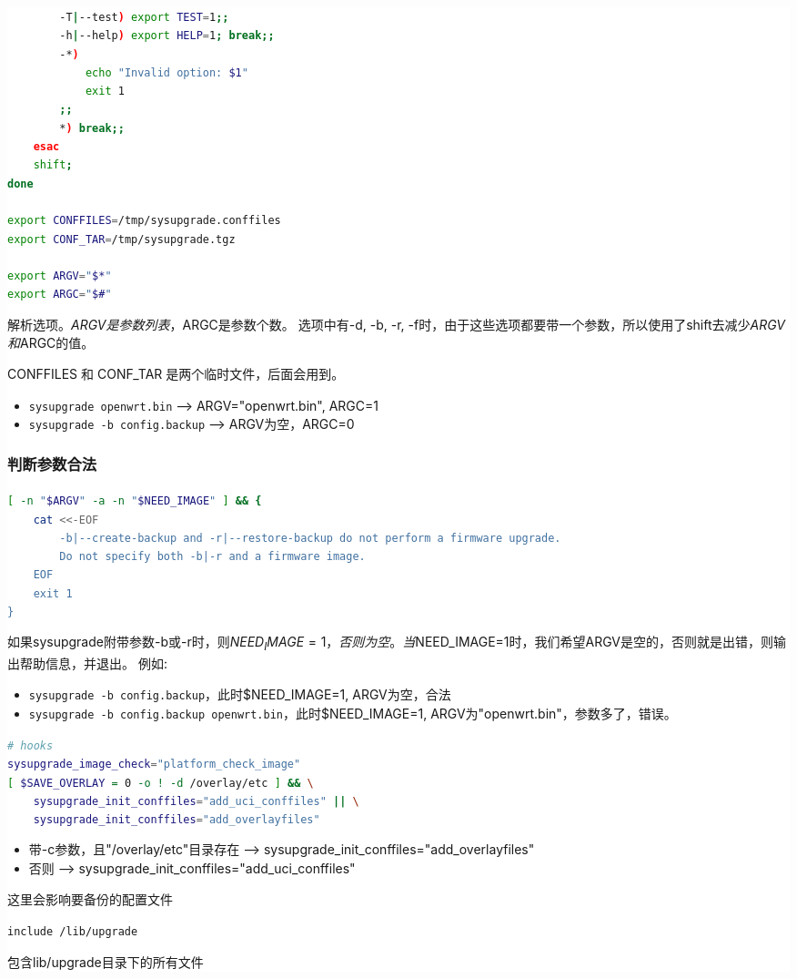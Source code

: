 ```sh
		-T|--test) export TEST=1;;
		-h|--help) export HELP=1; break;;
		-*)
			echo "Invalid option: $1"
			exit 1
		;;
		*) break;;
	esac
	shift;
done

export CONFFILES=/tmp/sysupgrade.conffiles
export CONF_TAR=/tmp/sysupgrade.tgz

export ARGV="$*"
export ARGC="$#"
```
解析选项。$ARGV是参数列表，$ARGC是参数个数。
选项中有-d, -b, -r, -f时，由于这些选项都要带一个参数，所以使用了shift去减少$ARGV和$ARGC的值。

CONFFILES 和 CONF_TAR 是两个临时文件，后面会用到。

* `sysupgrade openwrt.bin` --> ARGV="openwrt.bin", ARGC=1
* `sysupgrade -b config.backup` --> ARGV为空，ARGC=0

### 判断参数合法

```sh
[ -n "$ARGV" -a -n "$NEED_IMAGE" ] && {
	cat <<-EOF
		-b|--create-backup and -r|--restore-backup do not perform a firmware upgrade.
		Do not specify both -b|-r and a firmware image.
	EOF
	exit 1
}
```

如果sysupgrade附带参数-b或-r时，则$NEED_IMAGE=1，否则为空。当$NEED_IMAGE=1时，我们希望ARGV是空的，否则就是出错，则输出帮助信息，并退出。 例如:

- `sysupgrade -b config.backup`，此时$NEED_IMAGE=1, ARGV为空，合法
- `sysupgrade -b config.backup openwrt.bin`，此时$NEED_IMAGE=1, ARGV为"openwrt.bin"，参数多了，错误。

```sh
# hooks
sysupgrade_image_check="platform_check_image"
[ $SAVE_OVERLAY = 0 -o ! -d /overlay/etc ] && \
	sysupgrade_init_conffiles="add_uci_conffiles" || \
	sysupgrade_init_conffiles="add_overlayfiles"
```
* 带-c参数，且"/overlay/etc"目录存在 --> sysupgrade_init_conffiles="add_overlayfiles"
* 否则 --> sysupgrade_init_conffiles="add_uci_conffiles"

这里会影响要备份的配置文件

```
include /lib/upgrade
```
包含lib/upgrade目录下的所有文件
